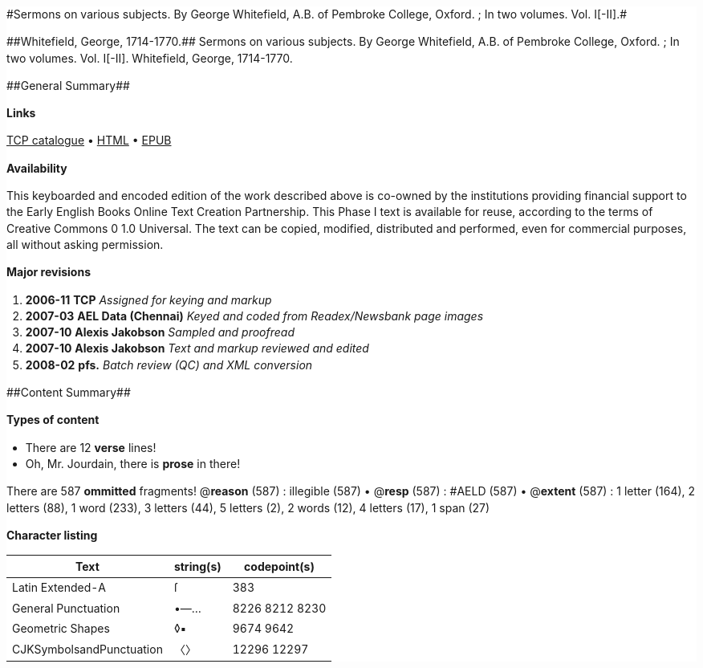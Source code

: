 #Sermons on various subjects. By George Whitefield, A.B. of Pembroke College, Oxford. ; In two volumes. Vol. I[-II].#

##Whitefield, George, 1714-1770.##
Sermons on various subjects. By George Whitefield, A.B. of Pembroke College, Oxford. ; In two volumes. Vol. I[-II].
Whitefield, George, 1714-1770.

##General Summary##

**Links**

[TCP catalogue](http://www.ota.ox.ac.uk/tcp/)  • 
[HTML](http://tei.it.ox.ac.uk/tcp/Texts-HTML/free/N03/N03789.html)  • 
[EPUB](http://tei.it.ox.ac.uk/tcp/Texts-EPUB/free/N03/N03789.epub)

**Availability**

This keyboarded and encoded edition of the
	       work described above is co-owned by the institutions
	       providing financial support to the Early English Books
	       Online Text Creation Partnership. This Phase I text is
	       available for reuse, according to the terms of Creative
	       Commons 0 1.0 Universal. The text can be copied,
	       modified, distributed and performed, even for
	       commercial purposes, all without asking permission.

**Major revisions**

1. __2006-11__ __TCP__ *Assigned for keying and markup*
1. __2007-03__ __AEL Data (Chennai)__ *Keyed and coded from Readex/Newsbank page images*
1. __2007-10__ __Alexis Jakobson__ *Sampled and proofread*
1. __2007-10__ __Alexis Jakobson__ *Text and markup reviewed and edited*
1. __2008-02__ __pfs.__ *Batch review (QC) and XML conversion*

##Content Summary##

**Types of content**

  * There are 12 **verse** lines!
  * Oh, Mr. Jourdain, there is **prose** in there!

There are 587 **ommitted** fragments! 
 @__reason__ (587) : illegible (587)  •  @__resp__ (587) : #AELD (587)  •  @__extent__ (587) : 1 letter (164), 2 letters (88), 1 word (233), 3 letters (44), 5 letters (2), 2 words (12), 4 letters (17), 1 span (27)

**Character listing**


|Text|string(s)|codepoint(s)|
|---|---|---|
|Latin Extended-A|ſ|383|
|General Punctuation|•—…|8226 8212 8230|
|Geometric Shapes|◊▪|9674 9642|
|CJKSymbolsandPunctuation|〈〉|12296 12297|
